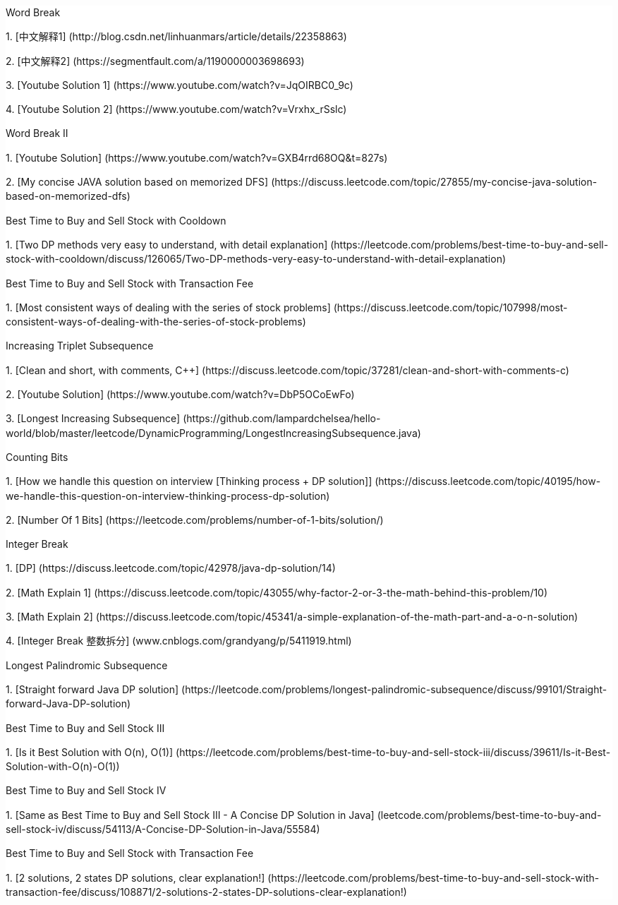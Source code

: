 <p>Word Break
<p>1. [中文解释1] (http://blog.csdn.net/linhuanmars/article/details/22358863)
<p>2. [中文解释2] (https://segmentfault.com/a/1190000003698693)
<p>3. [Youtube Solution 1] (https://www.youtube.com/watch?v=JqOIRBC0_9c)
<p>4. [Youtube Solution 2] (https://www.youtube.com/watch?v=Vrxhx_rSslc)

<p>Word Break II
<p>1. [Youtube Solution] (https://www.youtube.com/watch?v=GXB4rrd68OQ&t=827s)
<p>2. [My concise JAVA solution based on memorized DFS] (https://discuss.leetcode.com/topic/27855/my-concise-java-solution-based-on-memorized-dfs)

<p>Best Time to Buy and Sell Stock with Cooldown
<p>1. [Two DP methods very easy to understand, with detail explanation] (https://leetcode.com/problems/best-time-to-buy-and-sell-stock-with-cooldown/discuss/126065/Two-DP-methods-very-easy-to-understand-with-detail-explanation)

<p>Best Time to Buy and Sell Stock with Transaction Fee
<p>1. [Most consistent ways of dealing with the series of stock problems] (https://discuss.leetcode.com/topic/107998/most-consistent-ways-of-dealing-with-the-series-of-stock-problems)

<p>Increasing Triplet Subsequence
<p>1. [Clean and short, with comments, C++] (https://discuss.leetcode.com/topic/37281/clean-and-short-with-comments-c)
<p>2. [Youtube Solution] (https://www.youtube.com/watch?v=DbP5OCoEwFo)
<p>3. [Longest Increasing Subsequence] (https://github.com/lampardchelsea/hello-world/blob/master/leetcode/DynamicProgramming/LongestIncreasingSubsequence.java)

<p>Counting Bits
<p>1. [How we handle this question on interview [Thinking process + DP solution]] (https://discuss.leetcode.com/topic/40195/how-we-handle-this-question-on-interview-thinking-process-dp-solution)
<p>2. [Number Of 1 Bits] (https://leetcode.com/problems/number-of-1-bits/solution/)

<p>Integer Break
<p>1. [DP] (https://discuss.leetcode.com/topic/42978/java-dp-solution/14)
<p>2. [Math Explain 1] (https://discuss.leetcode.com/topic/43055/why-factor-2-or-3-the-math-behind-this-problem/10)
<p>3. [Math Explain 2] (https://discuss.leetcode.com/topic/45341/a-simple-explanation-of-the-math-part-and-a-o-n-solution)
<p>4. [Integer Break 整数拆分] (www.cnblogs.com/grandyang/p/5411919.html)

<p>Longest Palindromic Subsequence
<p>1. [Straight forward Java DP solution] (https://leetcode.com/problems/longest-palindromic-subsequence/discuss/99101/Straight-forward-Java-DP-solution)

<p>Best Time to Buy and Sell Stock III
<p>1. [Is it Best Solution with O(n), O(1)] (https://leetcode.com/problems/best-time-to-buy-and-sell-stock-iii/discuss/39611/Is-it-Best-Solution-with-O(n)-O(1))
  
<p>Best Time to Buy and Sell Stock IV
<p>1. [Same as Best Time to Buy and Sell Stock III - A Concise DP Solution in Java] (leetcode.com/problems/best-time-to-buy-and-sell-stock-iv/discuss/54113/A-Concise-DP-Solution-in-Java/55584)
  
<p>Best Time to Buy and Sell Stock with Transaction Fee
<p>1. [2 solutions, 2 states DP solutions, clear explanation!] (https://leetcode.com/problems/best-time-to-buy-and-sell-stock-with-transaction-fee/discuss/108871/2-solutions-2-states-DP-solutions-clear-explanation!)

